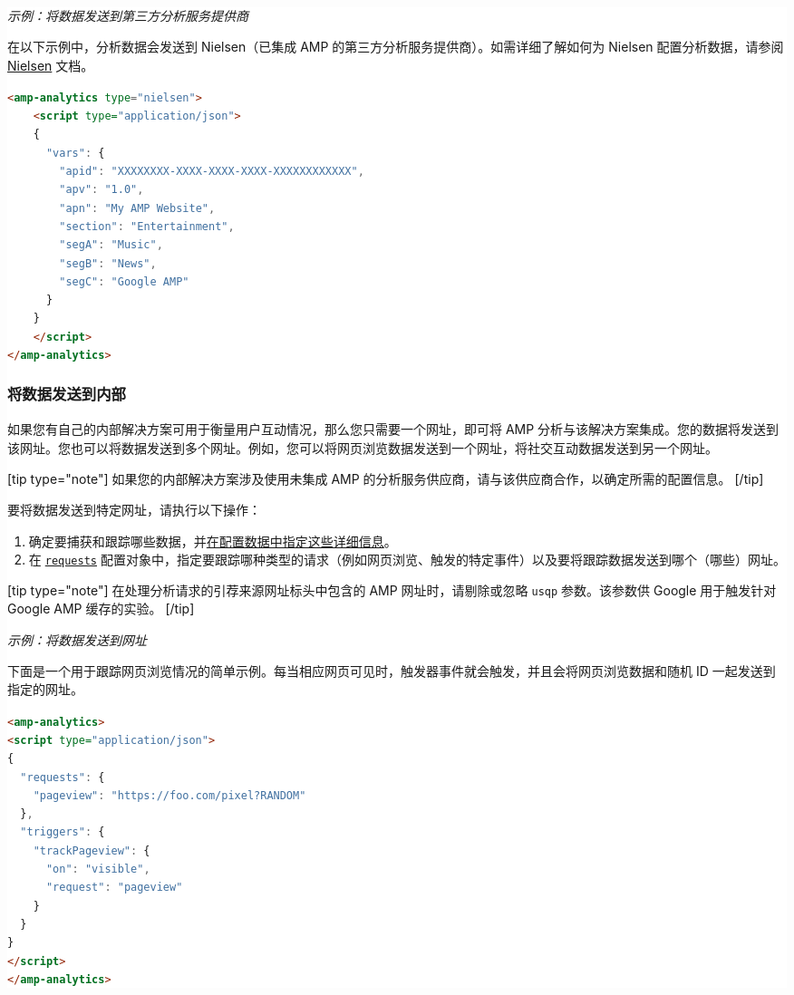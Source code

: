 *示例：将数据发送到第三方分析服务提供商*

在以下示例中，分析数据会发送到 Nielsen（已集成 AMP 的第三方分析服务提供商）。如需详细了解如何为 Nielsen 配置分析数据，请参阅 [Nielsen](https://engineeringportal.nielsen.com/docs/DCR_Static_Google_AMP_Cloud_API) 文档。

```html
<amp-analytics type="nielsen">
    <script type="application/json">
    {
      "vars": {
        "apid": "XXXXXXXX-XXXX-XXXX-XXXX-XXXXXXXXXXXX",
        "apv": "1.0",
        "apn": "My AMP Website",
        "section": "Entertainment",
        "segA": "Music",
        "segB": "News",
        "segC": "Google AMP"
      }
    }
    </script>
</amp-analytics>
```

### 将数据发送到内部 <a name="sending-data-in-house"></a>

如果您有自己的内部解决方案可用于衡量用户互动情况，那么您只需要一个网址，即可将 AMP 分析与该解决方案集成。您的数据将发送到该网址。您也可以将数据发送到多个网址。例如，您可以将网页浏览数据发送到一个网址，将社交互动数据发送到另一个网址。

[tip type="note"]
如果您的内部解决方案涉及使用未集成 AMP 的分析服务供应商，请与该供应商合作，以确定所需的配置信息。
[/tip]

要将数据发送到特定网址，请执行以下操作：

1. 确定要捕获和跟踪哪些数据，并[在配置数据中指定这些详细信息](#specifying-configuration-data)。
1. 在 [`requests`](#requests) 配置对象中，指定要跟踪哪种类型的请求（例如网页浏览、触发的特定事件）以及要将跟踪数据发送到哪个（哪些）网址。

[tip type="note"]
在处理分析请求的引荐来源网址标头中包含的 AMP 网址时，请剔除或忽略 `usqp` 参数。该参数供 Google 用于触发针对 Google AMP 缓存的实验。
[/tip]

*示例：将数据发送到网址*

下面是一个用于跟踪网页浏览情况的简单示例。每当相应网页可见时，触发器事件就会触发，并且会将网页浏览数据和随机 ID 一起发送到指定的网址。

```html
<amp-analytics>
<script type="application/json">
{
  "requests": {
    "pageview": "https://foo.com/pixel?RANDOM"
  },
  "triggers": {
    "trackPageview": {
      "on": "visible",
      "request": "pageview"
    }
  }
}
</script>
</amp-analytics>
```
